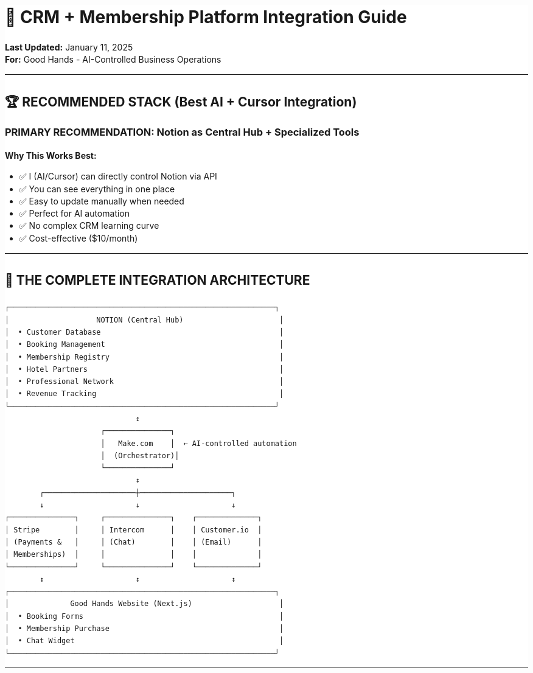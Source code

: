 # 🎯 CRM + Membership Platform Integration Guide

**Last Updated:** January 11, 2025  
**For:** Good Hands - AI-Controlled Business Operations

---

## 🏆 RECOMMENDED STACK (Best AI + Cursor Integration)

### **PRIMARY RECOMMENDATION: Notion as Central Hub + Specialized Tools**

**Why This Works Best:**
- ✅ I (AI/Cursor) can directly control Notion via API
- ✅ You can see everything in one place
- ✅ Easy to update manually when needed
- ✅ Perfect for AI automation
- ✅ No complex CRM learning curve
- ✅ Cost-effective ($10/month)

---

## 🔄 THE COMPLETE INTEGRATION ARCHITECTURE

```
┌─────────────────────────────────────────────────────────────┐
│                    NOTION (Central Hub)                      │
│  • Customer Database                                         │
│  • Booking Management                                        │
│  • Membership Registry                                       │
│  • Hotel Partners                                            │
│  • Professional Network                                      │
│  • Revenue Tracking                                          │
└─────────────────────────────────────────────────────────────┘
                              ↕
                      ┌───────────────┐
                      │   Make.com    │  ← AI-controlled automation
                      │  (Orchestrator)│
                      └───────────────┘
                              ↕
        ┌─────────────────────┼─────────────────────┐
        ↓                     ↓                     ↓
┌───────────────┐     ┌───────────────┐    ┌──────────────┐
│ Stripe        │     │ Intercom      │    │ Customer.io  │
│ (Payments &   │     │ (Chat)        │    │ (Email)      │
│ Memberships)  │     │               │    │              │
└───────────────┘     └───────────────┘    └──────────────┘
        ↕                     ↕                     ↕
┌─────────────────────────────────────────────────────────────┐
│              Good Hands Website (Next.js)                    │
│  • Booking Forms                                             │
│  • Membership Purchase                                       │
│  • Chat Widget                                               │
└─────────────────────────────────────────────────────────────┘
```

---